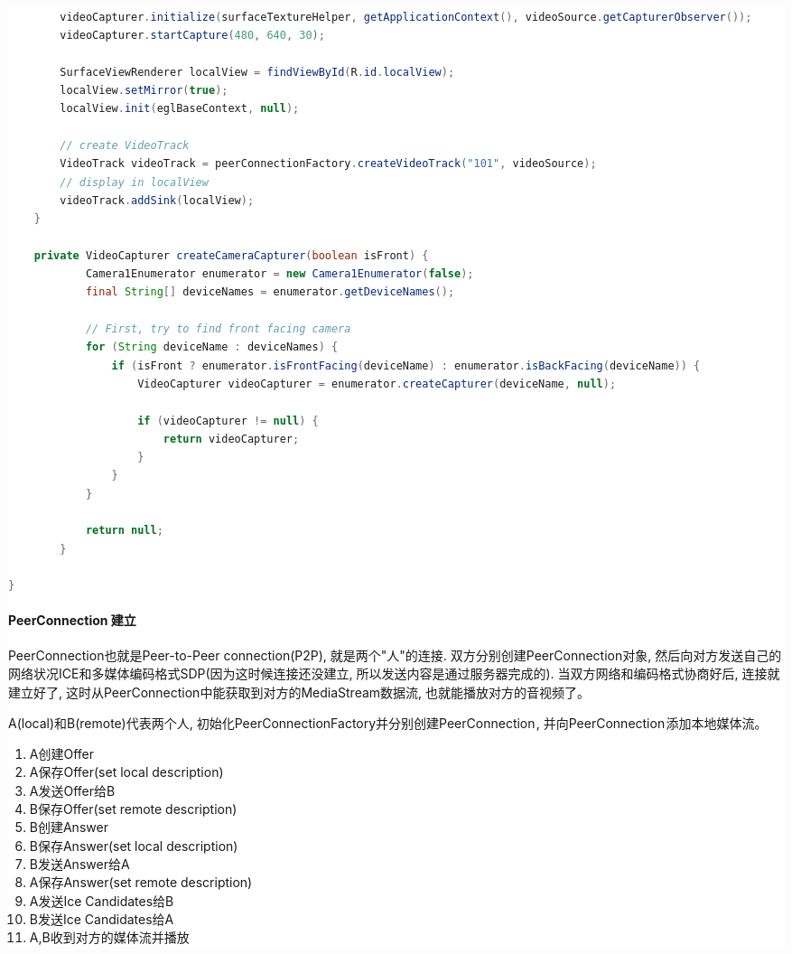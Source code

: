 ```java
        videoCapturer.initialize(surfaceTextureHelper, getApplicationContext(), videoSource.getCapturerObserver());
        videoCapturer.startCapture(480, 640, 30);

        SurfaceViewRenderer localView = findViewById(R.id.localView);
        localView.setMirror(true);
        localView.init(eglBaseContext, null);

        // create VideoTrack
        VideoTrack videoTrack = peerConnectionFactory.createVideoTrack("101", videoSource);
        // display in localView
        videoTrack.addSink(localView);
    }

    private VideoCapturer createCameraCapturer(boolean isFront) {
            Camera1Enumerator enumerator = new Camera1Enumerator(false);
            final String[] deviceNames = enumerator.getDeviceNames();

            // First, try to find front facing camera
            for (String deviceName : deviceNames) {
                if (isFront ? enumerator.isFrontFacing(deviceName) : enumerator.isBackFacing(deviceName)) {
                    VideoCapturer videoCapturer = enumerator.createCapturer(deviceName, null);

                    if (videoCapturer != null) {
                        return videoCapturer;
                    }
                }
            }

            return null;
        }

}
```

#### PeerConnection 建立

PeerConnection也就是Peer-to-Peer connection(P2P), 就是两个"人"的连接. 双方分别创建PeerConnection对象, 然后向对方发送自己的网络状况ICE和多媒体编码格式SDP(因为这时候连接还没建立, 所以发送内容是通过服务器完成的). 当双方网络和编码格式协商好后, 连接就建立好了, 这时从PeerConnection中能获取到对方的MediaStream数据流, 也就能播放对方的音视频了。

A(local)和B(remote)代表两个人, 初始化PeerConnectionFactory并分别创建PeerConnection , 并向PeerConnection 添加本地媒体流。

1. A创建Offer
2. A保存Offer(set local description)
3. A发送Offer给B
4. B保存Offer(set remote description)
5. B创建Answer
6. B保存Answer(set local description)
7. B发送Answer给A
8. A保存Answer(set remote description)
9. A发送Ice Candidates给B
10. B发送Ice Candidates给A
11. A,B收到对方的媒体流并播放

